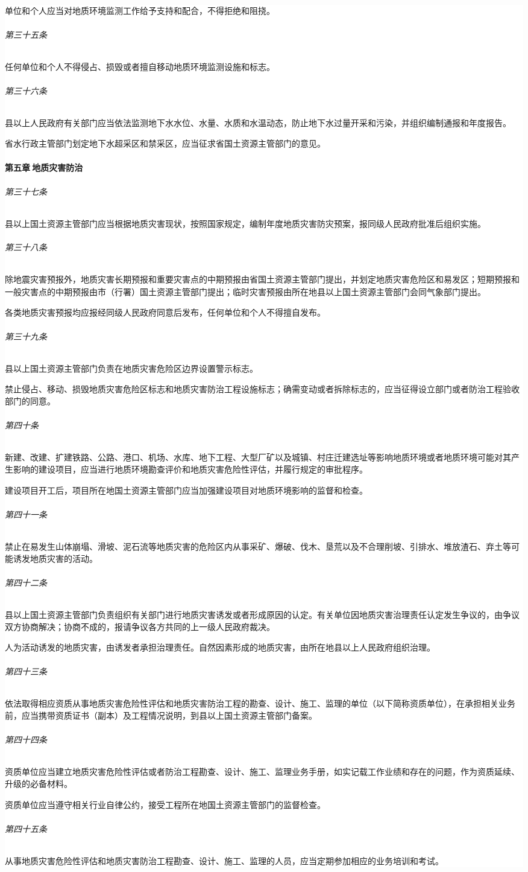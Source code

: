 单位和个人应当对地质环境监测工作给予支持和配合，不得拒绝和阻挠。

###### 第三十五条

任何单位和个人不得侵占、损毁或者擅自移动地质环境监测设施和标志。

###### 第三十六条

县以上人民政府有关部门应当依法监测地下水水位、水量、水质和水温动态，防止地下水过量开采和污染，并组织编制通报和年度报告。

省水行政主管部门划定地下水超采区和禁采区，应当征求省国土资源主管部门的意见。

#### 第五章 地质灾害防治

###### 第三十七条

县以上国土资源主管部门应当根据地质灾害现状，按照国家规定，编制年度地质灾害防灾预案，报同级人民政府批准后组织实施。

###### 第三十八条

除地震灾害预报外，地质灾害长期预报和重要灾害点的中期预报由省国土资源主管部门提出，并划定地质灾害危险区和易发区；短期预报和一般灾害点的中期预报由市（行署）国土资源主管部门提出；临时灾害预报由所在地县以上国土资源主管部门会同气象部门提出。

各类地质灾害预报均应报经同级人民政府同意后发布，任何单位和个人不得擅自发布。

###### 第三十九条

县以上国土资源主管部门负责在地质灾害危险区边界设置警示标志。

禁止侵占、移动、损毁地质灾害危险区标志和地质灾害防治工程设施标志；确需变动或者拆除标志的，应当征得设立部门或者防治工程验收部门的同意。

###### 第四十条

新建、改建、扩建铁路、公路、港口、机场、水库、地下工程、大型厂矿以及城镇、村庄迁建选址等影响地质环境或者地质环境可能对其产生影响的建设项目，应当进行地质环境勘查评价和地质灾害危险性评估，并履行规定的审批程序。

建设项目开工后，项目所在地国土资源主管部门应当加强建设项目对地质环境影响的监督和检查。

###### 第四十一条

禁止在易发生山体崩塌、滑坡、泥石流等地质灾害的危险区内从事采矿、爆破、伐木、垦荒以及不合理削坡、引排水、堆放渣石、弃土等可能诱发地质灾害的活动。

###### 第四十二条

县以上国土资源主管部门负责组织有关部门进行地质灾害诱发或者形成原因的认定。有关单位因地质灾害治理责任认定发生争议的，由争议双方协商解决；协商不成的，报请争议各方共同的上一级人民政府裁决。

人为活动诱发的地质灾害，由诱发者承担治理责任。自然因素形成的地质灾害，由所在地县以上人民政府组织治理。

###### 第四十三条

依法取得相应资质从事地质灾害危险性评估和地质灾害防治工程的勘查、设计、施工、监理的单位（以下简称资质单位），在承担相关业务前，应当携带资质证书（副本）及工程情况说明，到县以上国土资源主管部门备案。

###### 第四十四条

资质单位应当建立地质灾害危险性评估或者防治工程勘查、设计、施工、监理业务手册，如实记载工作业绩和存在的问题，作为资质延续、升级的必备材料。

资质单位应当遵守相关行业自律公约，接受工程所在地国土资源主管部门的监督检查。

###### 第四十五条

从事地质灾害危险性评估和地质灾害防治工程勘查、设计、施工、监理的人员，应当定期参加相应的业务培训和考试。
